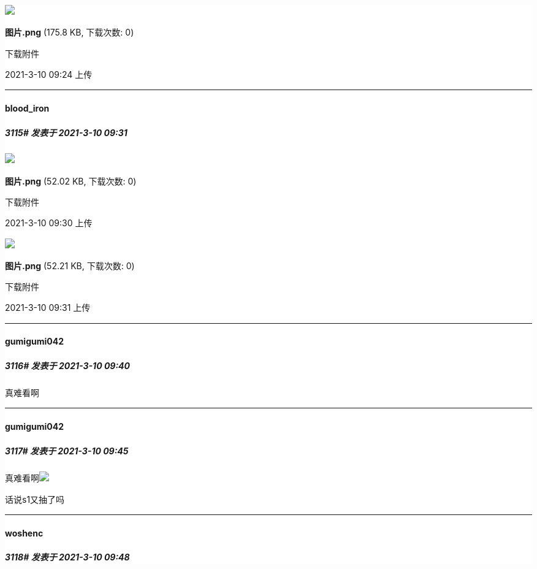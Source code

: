 
<img src="https://img.saraba1st.com/forum/202103/10/092419w2mottlbn2fz9qlu.png" referrerpolicy="no-referrer">


<strong>图片.png</strong> (175.8 KB, 下载次数: 0)

下载附件

2021-3-10 09:24 上传


-----

####  blood_iron  
##### 3115#       发表于 2021-3-10 09:31


<img src="https://img.saraba1st.com/forum/202103/10/093056numyc9uvcr4eqmic.png" referrerpolicy="no-referrer">


<strong>图片.png</strong> (52.02 KB, 下载次数: 0)

下载附件

2021-3-10 09:30 上传


<img src="https://img.saraba1st.com/forum/202103/10/093102uv26cvi0vxzhmldc.png" referrerpolicy="no-referrer">


<strong>图片.png</strong> (52.21 KB, 下载次数: 0)

下载附件

2021-3-10 09:31 上传


-----

####  gumigumi042  
##### 3116#       发表于 2021-3-10 09:40


真难看啊


-----

####  gumigumi042  
##### 3117#       发表于 2021-3-10 09:45


真难看啊<img src="https://static.saraba1st.com/image/smiley/face2017/245.png" referrerpolicy="no-referrer">

话说s1又抽了吗


-----

####  woshenc  
##### 3118#       发表于 2021-3-10 09:48
